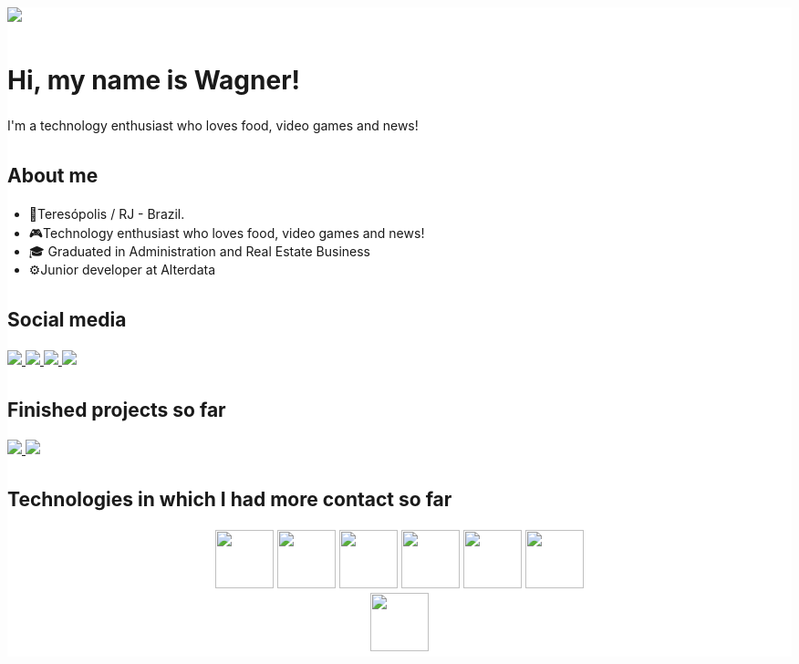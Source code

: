 <img width=100% src="https://capsule-render.vercel.app/api?type=waving&color=881798&height=100&section=header"/>

# **Hi, my name is Wagner!**

I'm a technology enthusiast who loves food, video games and news!

## About me

- 📌Teresópolis / RJ - Brazil.
- 🎮Technology enthusiast who loves food, video games and news!
- 🎓 Graduated in Administration and Real Estate Business
- ⚙️Junior developer at Alterdata

## Social media

<div> 
    <a href="https://discord.com/users/365296551658127381" target="_blank">
        <img src="https://img.shields.io/badge/Discord-7289DA?style=for-the-badge&logo=discord&logoColor=white&color=5460e6" target="_blank">
    </a> 
    <a href = "mailto:wagnermarques00@gmail.com">
        <img src="https://img.shields.io/badge/-Gmail-%23333?style=for-the-badge&logo=gmail&logoColor=white&color=de4032" target="_blank">
    </a>
    <a href="https://instagram.com/wagnermarques00" target="_blank">
        <img src="https://img.shields.io/badge/-Instagram-%23E4405F?style=for-the-badge&logo=instagram&logoColor=white&color=e0465c" target="_blank">
    </a>
    <a href="https://www.linkedin.com/in/wagner-marques-oliveira-1446b522b" target="_blank">
        <img src="https://img.shields.io/badge/-LinkedIn-%230077B5?style=for-the-badge&logo=linkedin&logoColor=white&color=0a66c2" target="_blank">
    </a>
</div>

## Finished projects so far

<div> 
    <a href="https://frases-para-rivania.netlify.app/" target="_blank">
        <img src="https://img.shields.io/badge/-Frases%20para%20Rivania-D23B68?style=for-the-badge&color=e0465c" target="_blank">
    </a>
    <a href="https://estudo-riot-api.netlify.app/" target="_blank">
        <img src="https://img.shields.io/badge/-Estudo%20Riot%20Api-D23B68?style=for-the-badge&color=0a66c2" target="_blank">
    </a>
</div>

## Technologies in which I had more contact so far

<div align="center">
    <div>
	<img src="https://cdn.jsdelivr.net/gh/devicons/devicon@latest/icons/bulma/bulma-plain.svg" height=64px width=64px />
        <img src="https://cdn.jsdelivr.net/gh/devicons/devicon/icons/html5/html5-original.svg" height=64px width=64px />	    
        <img src="https://cdn.jsdelivr.net/gh/devicons/devicon/icons/css3/css3-original.svg" height=64px width=64px />
        <img src="https://cdn.jsdelivr.net/gh/devicons/devicon@latest/icons/figma/figma-original.svg" height=64px width=64px />
        <img src="https://cdn.jsdelivr.net/gh/devicons/devicon/icons/javascript/javascript-original.svg" height=64px width=64px />
        <img src="https://cdn.jsdelivr.net/gh/devicons/devicon@latest/icons/vuejs/vuejs-original.svg" height=64px width=64px />
    </div>
    <div>
        <img src="https://cdn.jsdelivr.net/gh/devicons/devicon@latest/icons/csharp/csharp-original.svg" height=64px width=64px />